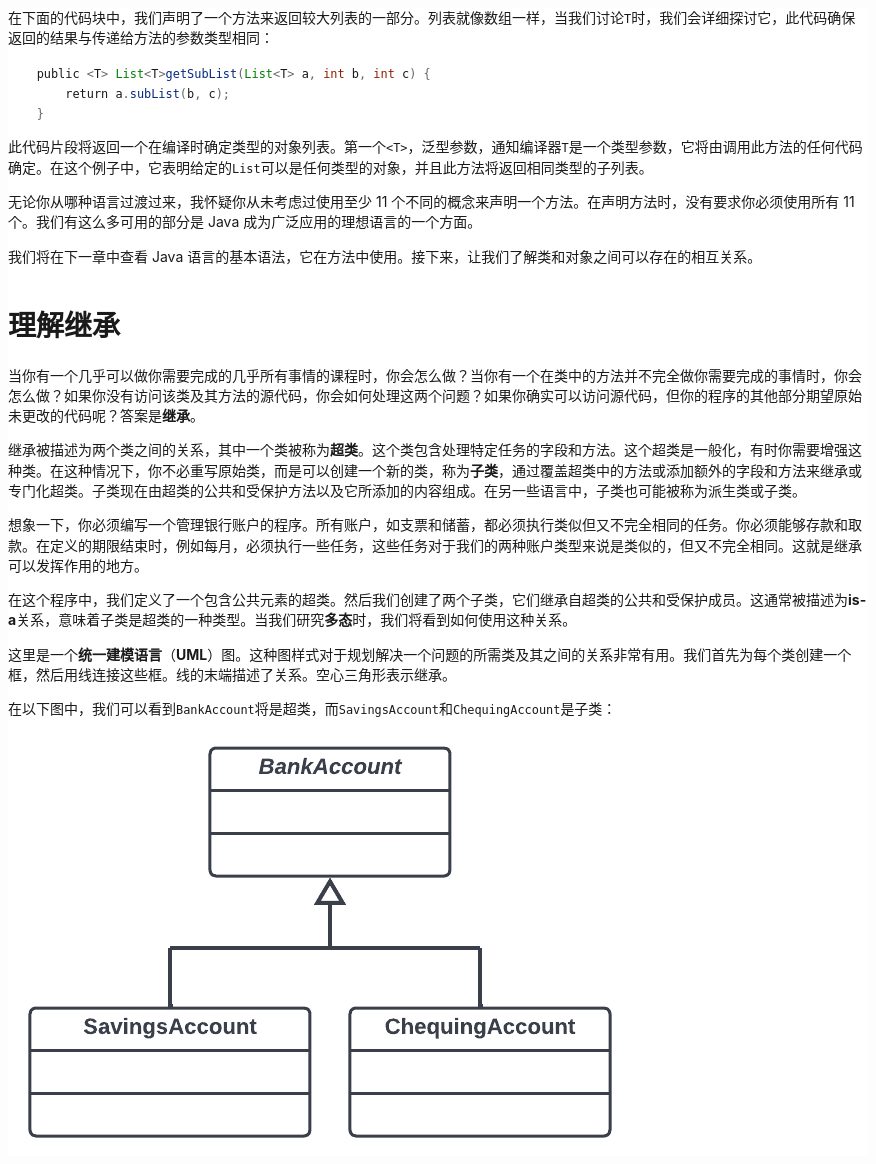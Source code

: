 在下面的代码块中，我们声明了一个方法来返回较大列表的一部分。列表就像数组一样，当我们讨论`T`时，我们会详细探讨它，此代码确保返回的结果与传递给方法的参数类型相同：

```java
    public <T> List<T>getSubList(List<T> a, int b, int c) {
        return a.subList(b, c);
    }
```

此代码片段将返回一个在编译时确定类型的对象列表。第一个`<T>`，泛型参数，通知编译器`T`是一个类型参数，它将由调用此方法的任何代码确定。在这个例子中，它表明给定的`List`可以是任何类型的对象，并且此方法将返回相同类型的子列表。

无论你从哪种语言过渡过来，我怀疑你从未考虑过使用至少 11 个不同的概念来声明一个方法。在声明方法时，没有要求你必须使用所有 11 个。我们有这么多可用的部分是 Java 成为广泛应用的理想语言的一个方面。

我们将在下一章中查看 Java 语言的基本语法，它在方法中使用。接下来，让我们了解类和对象之间可以存在的相互关系。

# 理解继承

当你有一个几乎可以做你需要完成的几乎所有事情的课程时，你会怎么做？当你有一个在类中的方法并不完全做你需要完成的事情时，你会怎么做？如果你没有访问该类及其方法的源代码，你会如何处理这两个问题？如果你确实可以访问源代码，但你的程序的其他部分期望原始未更改的代码呢？答案是**继承**。

继承被描述为两个类之间的关系，其中一个类被称为**超类**。这个类包含处理特定任务的字段和方法。这个超类是一般化，有时你需要增强这种类。在这种情况下，你不必重写原始类，而是可以创建一个新的类，称为**子类**，通过覆盖超类中的方法或添加额外的字段和方法来继承或专门化超类。子类现在由超类的公共和受保护方法以及它所添加的内容组成。在另一些语言中，子类也可能被称为派生类或子类。

想象一下，你必须编写一个管理银行账户的程序。所有账户，如支票和储蓄，都必须执行类似但又不完全相同的任务。你必须能够存款和取款。在定义的期限结束时，例如每月，必须执行一些任务，这些任务对于我们的两种账户类型来说是类似的，但又不完全相同。这就是继承可以发挥作用的地方。

在这个程序中，我们定义了一个包含公共元素的超类。然后我们创建了两个子类，它们继承自超类的公共和受保护成员。这通常被描述为**is-a**关系，意味着子类是超类的一种类型。当我们研究**多态**时，我们将看到如何使用这种关系。

这里是一个**统一建模语言**（**UML**）图。这种图样式对于规划解决一个问题的所需类及其之间的关系非常有用。我们首先为每个类创建一个框，然后用线连接这些框。线的末端描述了关系。空心三角形表示继承。

在以下图中，我们可以看到`BankAccount`将是超类，而`SavingsAccount`和`ChequingAccount`是子类：

![图 6.1 – BankAccount 继承层次结构](img/B19088_06_01.jpg)
